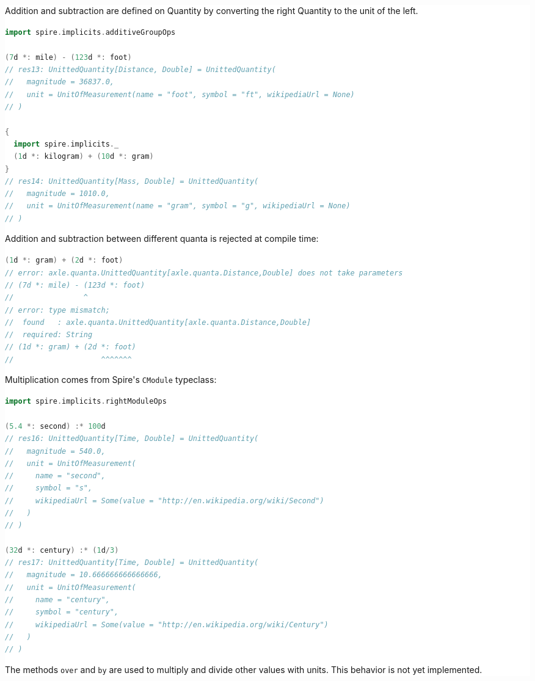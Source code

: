 Addition and subtraction are defined on Quantity by converting the
right Quantity to the unit of the left.

```scala
import spire.implicits.additiveGroupOps

(7d *: mile) - (123d *: foot)
// res13: UnittedQuantity[Distance, Double] = UnittedQuantity(
//   magnitude = 36837.0,
//   unit = UnitOfMeasurement(name = "foot", symbol = "ft", wikipediaUrl = None)
// )

{
  import spire.implicits._
  (1d *: kilogram) + (10d *: gram)
}
// res14: UnittedQuantity[Mass, Double] = UnittedQuantity(
//   magnitude = 1010.0,
//   unit = UnitOfMeasurement(name = "gram", symbol = "g", wikipediaUrl = None)
// )
```

Addition and subtraction between different quanta is rejected at compile time:

```scala
(1d *: gram) + (2d *: foot)
// error: axle.quanta.UnittedQuantity[axle.quanta.Distance,Double] does not take parameters
// (7d *: mile) - (123d *: foot)
//                ^
// error: type mismatch;
//  found   : axle.quanta.UnittedQuantity[axle.quanta.Distance,Double]
//  required: String
// (1d *: gram) + (2d *: foot)
//                    ^^^^^^^
```

Multiplication comes from Spire's `CModule` typeclass:

```scala
import spire.implicits.rightModuleOps

(5.4 *: second) :* 100d
// res16: UnittedQuantity[Time, Double] = UnittedQuantity(
//   magnitude = 540.0,
//   unit = UnitOfMeasurement(
//     name = "second",
//     symbol = "s",
//     wikipediaUrl = Some(value = "http://en.wikipedia.org/wiki/Second")
//   )
// )

(32d *: century) :* (1d/3)
// res17: UnittedQuantity[Time, Double] = UnittedQuantity(
//   magnitude = 10.666666666666666,
//   unit = UnitOfMeasurement(
//     name = "century",
//     symbol = "century",
//     wikipediaUrl = Some(value = "http://en.wikipedia.org/wiki/Century")
//   )
// )
```

The methods `over` and `by` are used to multiply and divide other values with units.
This behavior is not yet implemented.
